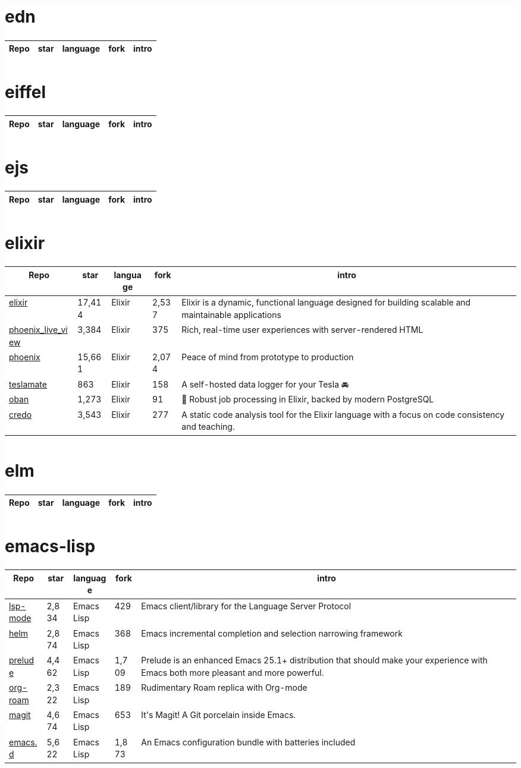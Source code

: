
# edn

Repo|star|language|fork|intro
-|-|-|-|-



# eiffel

Repo|star|language|fork|intro
-|-|-|-|-



# ejs

Repo|star|language|fork|intro
-|-|-|-|-



# elixir

Repo|star|language|fork|intro
-|-|-|-|-
[elixir](https://github.com/elixir-lang/elixir)|17,414|Elixir|2,537|Elixir is a dynamic, functional language designed for building scalable and maintainable applications
[phoenix_live_view](https://github.com/phoenixframework/phoenix_live_view)|3,384|Elixir|375|Rich, real-time user experiences with server-rendered HTML
[phoenix](https://github.com/phoenixframework/phoenix)|15,661|Elixir|2,074|Peace of mind from prototype to production
[teslamate](https://github.com/adriankumpf/teslamate)|863|Elixir|158|A self-hosted data logger for your Tesla 🚘
[oban](https://github.com/sorentwo/oban)|1,273|Elixir|91|💎 Robust job processing in Elixir, backed by modern PostgreSQL
[credo](https://github.com/rrrene/credo)|3,543|Elixir|277|A static code analysis tool for the Elixir language with a focus on code consistency and teaching.


# elm

Repo|star|language|fork|intro
-|-|-|-|-



# emacs-lisp

Repo|star|language|fork|intro
-|-|-|-|-
[lsp-mode](https://github.com/emacs-lsp/lsp-mode)|2,834|Emacs Lisp|429|Emacs client/library for the Language Server Protocol
[helm](https://github.com/emacs-helm/helm)|2,874|Emacs Lisp|368|Emacs incremental completion and selection narrowing framework
[prelude](https://github.com/bbatsov/prelude)|4,462|Emacs Lisp|1,709|Prelude is an enhanced Emacs 25.1+ distribution that should make your experience with Emacs both more pleasant and more powerful.
[org-roam](https://github.com/org-roam/org-roam)|2,322|Emacs Lisp|189|Rudimentary Roam replica with Org-mode
[magit](https://github.com/magit/magit)|4,674|Emacs Lisp|653|It's Magit! A Git porcelain inside Emacs.
[emacs.d](https://github.com/purcell/emacs.d)|5,622|Emacs Lisp|1,873|An Emacs configuration bundle with batteries included